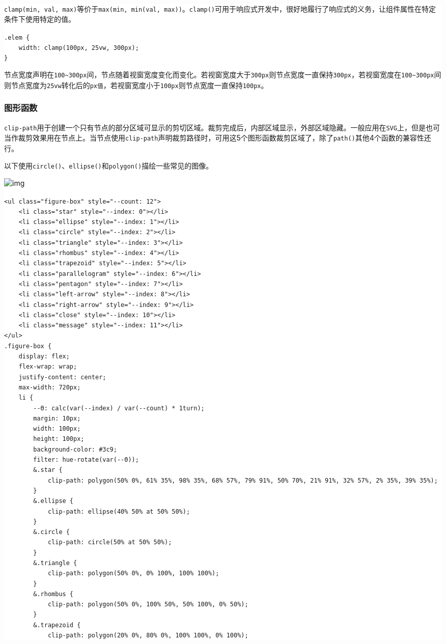 `clamp(min, val, max)`等价于`max(min, min(val, max))`。`clamp()`可用于响应式开发中，很好地履行了响应式的义务，让组件属性在特定条件下使用特定的值。

```plain
.elem {
    width: clamp(100px, 25vw, 300px);
}
```

节点宽度声明在`100~300px`间，节点随着视窗宽度变化而变化。若视窗宽度大于`300px`则节点宽度一直保持`300px`，若视窗宽度在`100~300px`间则节点宽度为`25vw`转化后的`px值`，若视窗宽度小于`100px`则节点宽度一直保持`100px`。

### 图形函数

`clip-path`用于创建一个只有节点的部分区域可显示的剪切区域。裁剪完成后，内部区域显示，外部区域隐藏。一般应用在`SVG`上，但是也可当作裁剪效果用在节点上。当节点使用`clip-path`声明裁剪路径时，可用这5个图形函数裁剪区域了，除了`path()`其他4个函数的兼容性还行。

以下使用`circle()`、`ellipse()`和`polygon()`描绘一些常见的图像。

![img](https://cdn.nlark.com/yuque/0/2020/png/2985494/1607320617875-5ea9cbf9-c1c0-49df-9d01-9e7581e7a852.png)

```plain
<ul class="figure-box" style="--count: 12">
    <li class="star" style="--index: 0"></li>
    <li class="ellipse" style="--index: 1"></li>
    <li class="circle" style="--index: 2"></li>
    <li class="triangle" style="--index: 3"></li>
    <li class="rhombus" style="--index: 4"></li>
    <li class="trapezoid" style="--index: 5"></li>
    <li class="parallelogram" style="--index: 6"></li>
    <li class="pentagon" style="--index: 7"></li>
    <li class="left-arrow" style="--index: 8"></li>
    <li class="right-arrow" style="--index: 9"></li>
    <li class="close" style="--index: 10"></li>
    <li class="message" style="--index: 11"></li>
</ul>
.figure-box {
    display: flex;
    flex-wrap: wrap;
    justify-content: center;
    max-width: 720px;
    li {
        --Θ: calc(var(--index) / var(--count) * 1turn);
        margin: 10px;
        width: 100px;
        height: 100px;
        background-color: #3c9;
        filter: hue-rotate(var(--Θ));
        &.star {
            clip-path: polygon(50% 0%, 61% 35%, 98% 35%, 68% 57%, 79% 91%, 50% 70%, 21% 91%, 32% 57%, 2% 35%, 39% 35%);
        }
        &.ellipse {
            clip-path: ellipse(40% 50% at 50% 50%);
        }
        &.circle {
            clip-path: circle(50% at 50% 50%);
        }
        &.triangle {
            clip-path: polygon(50% 0%, 0% 100%, 100% 100%);
        }
        &.rhombus {
            clip-path: polygon(50% 0%, 100% 50%, 50% 100%, 0% 50%);
        }
        &.trapezoid {
            clip-path: polygon(20% 0%, 80% 0%, 100% 100%, 0% 100%);
```